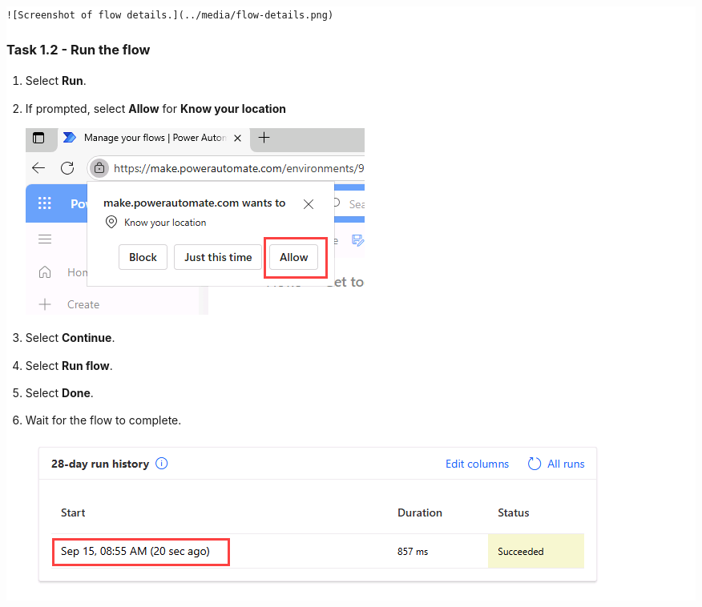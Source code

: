     ![Screenshot of flow details.](../media/flow-details.png)

### Task 1.2 - Run the flow

1. Select **Run**.

1. If prompted, select **Allow** for **Know your location**

    ![Screenshot of location popup.](../media/allow-location.png)

1. Select **Continue**.

1. Select **Run flow**.

1. Select **Done**.

1. Wait for the flow to complete.

    ![Screenshot of flow run history.](../media/flow-run-history.png)
